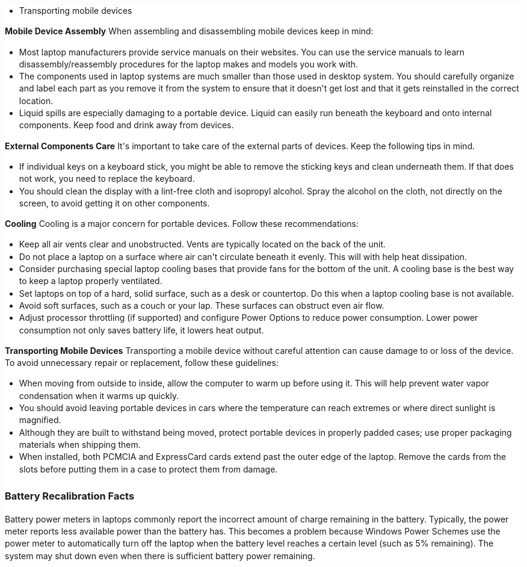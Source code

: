 - Transporting mobile devices

**Mobile Device Assembly**
When assembling and disassembling mobile devices keep in mind:

- Most laptop manufacturers provide service manuals on their websites. You can use the service manuals to learn disassembly/reassembly procedures for the laptop makes and models you work with.
- The components used in laptop systems are much smaller than those used in desktop system. You should carefully organize and label each part as you remove it from the system to ensure that it doesn't get lost and that it gets reinstalled in the correct location.
- Liquid spills are especially damaging to a portable device. Liquid can easily run beneath the keyboard and onto internal components. Keep food and drink away from devices.

**External Components Care**
It's important to take care of the external parts of devices. Keep the following tips in mind.

- If individual keys on a keyboard stick, you might be able to remove the sticking keys and clean underneath them. If that does not work, you need to replace the keyboard.
- You should clean the display with a lint-free cloth and isopropyl alcohol. Spray the alcohol on the cloth, not directly on the screen, to avoid getting it on other components.

**Cooling**
Cooling is a major concern for portable devices. Follow these recommendations:

- Keep all air vents clear and unobstructed. Vents are typically located on the back of the unit.
- Do not place a laptop on a surface where air can't circulate beneath it evenly. This will with help heat dissipation.
- Consider purchasing special laptop cooling bases that provide fans for the bottom of the unit. A cooling base is the best way to keep a laptop properly ventilated.
- Set laptops on top of a hard, solid surface, such as a desk or countertop. Do this when a laptop cooling base is not available.
- Avoid soft surfaces, such as a couch or your lap. These surfaces can obstruct even air flow.
- Adjust processor throttling (if supported) and configure Power Options to reduce power consumption. Lower power consumption not only saves battery life, it lowers heat output.

**Transporting Mobile Devices**
Transporting a mobile device without careful attention can cause damage to or loss of the device. To avoid unnecessary repair or replacement, follow these guidelines:

- When moving from outside to inside, allow the computer to warm up before using it. This will help prevent water vapor condensation when it warms up quickly.
- You should avoid leaving portable devices in cars where the temperature can reach extremes or where direct sunlight is magnified.
- Although they are built to withstand being moved, protect portable devices in properly padded cases; use proper packaging materials when shipping them.
- When installed, both PCMCIA and ExpressCard cards extend past the outer edge of the laptop. Remove the cards from the slots before putting them in a case to protect them from damage.


### Battery Recalibration Facts
Battery power meters in laptops commonly report the incorrect amount of charge remaining in the battery. Typically, the power meter reports less available power than the battery has. This becomes a problem because Windows Power Schemes use the power meter to automatically turn off the laptop when the battery level reaches a certain level (such as 5% remaining). The system may shut down even when there is sufficient battery power remaining.
